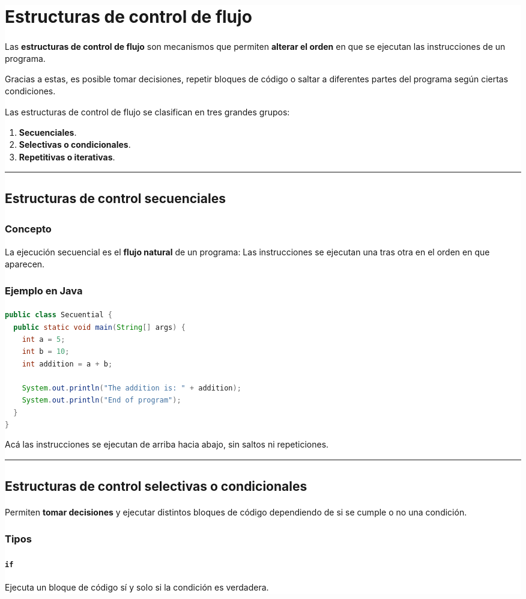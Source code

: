 # Estructuras de control de flujo

Las **estructuras de control de flujo** son mecanismos que permiten **alterar el orden** en que se ejecutan las instrucciones de un programa.

Gracias a estas, es posible tomar decisiones, repetir bloques de código o saltar a diferentes partes del programa según ciertas condiciones.

Las estructuras de control de flujo se clasifican en tres grandes grupos:

1. **Secuenciales**.
2. **Selectivas o condicionales**.
3. **Repetitivas o iterativas**.

---

## Estructuras de control secuenciales

### Concepto

La ejecución secuencial es el **flujo natural** de un programa: Las instrucciones se ejecutan una tras otra en el orden en que aparecen.

### Ejemplo en Java

```java
public class Secuential {
  public static void main(String[] args) {
    int a = 5;
    int b = 10;
    int addition = a + b;

    System.out.println("The addition is: " + addition);
    System.out.println("End of program");
  }
}
```

Acá las instrucciones se ejecutan de arriba hacia abajo, sin saltos ni repeticiones.

---

## Estructuras de control selectivas o condicionales

Permiten **tomar decisiones** y ejecutar distintos bloques de código dependiendo de si se cumple o no una condición.

### Tipos

#### `if`

Ejecuta un bloque de código sí y solo si la condición es verdadera.
